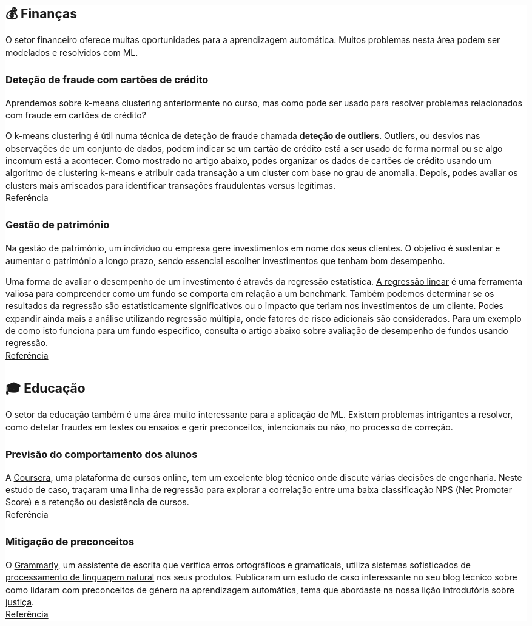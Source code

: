 ## 💰 Finanças

O setor financeiro oferece muitas oportunidades para a aprendizagem automática. Muitos problemas nesta área podem ser modelados e resolvidos com ML.

### Deteção de fraude com cartões de crédito

Aprendemos sobre [k-means clustering](../../5-Clustering/2-K-Means/README.md) anteriormente no curso, mas como pode ser usado para resolver problemas relacionados com fraude em cartões de crédito?

O k-means clustering é útil numa técnica de deteção de fraude chamada **deteção de outliers**. Outliers, ou desvios nas observações de um conjunto de dados, podem indicar se um cartão de crédito está a ser usado de forma normal ou se algo incomum está a acontecer. Como mostrado no artigo abaixo, podes organizar os dados de cartões de crédito usando um algoritmo de clustering k-means e atribuir cada transação a um cluster com base no grau de anomalia. Depois, podes avaliar os clusters mais arriscados para identificar transações fraudulentas versus legítimas.  
[Referência](https://citeseerx.ist.psu.edu/viewdoc/download?doi=10.1.1.680.1195&rep=rep1&type=pdf)

### Gestão de património

Na gestão de património, um indivíduo ou empresa gere investimentos em nome dos seus clientes. O objetivo é sustentar e aumentar o património a longo prazo, sendo essencial escolher investimentos que tenham bom desempenho.

Uma forma de avaliar o desempenho de um investimento é através da regressão estatística. [A regressão linear](../../2-Regression/1-Tools/README.md) é uma ferramenta valiosa para compreender como um fundo se comporta em relação a um benchmark. Também podemos determinar se os resultados da regressão são estatisticamente significativos ou o impacto que teriam nos investimentos de um cliente. Podes expandir ainda mais a análise utilizando regressão múltipla, onde fatores de risco adicionais são considerados. Para um exemplo de como isto funciona para um fundo específico, consulta o artigo abaixo sobre avaliação de desempenho de fundos usando regressão.  
[Referência](http://www.brightwoodventures.com/evaluating-fund-performance-using-regression/)

## 🎓 Educação

O setor da educação também é uma área muito interessante para a aplicação de ML. Existem problemas intrigantes a resolver, como detetar fraudes em testes ou ensaios e gerir preconceitos, intencionais ou não, no processo de correção.

### Previsão do comportamento dos alunos

A [Coursera](https://coursera.com), uma plataforma de cursos online, tem um excelente blog técnico onde discute várias decisões de engenharia. Neste estudo de caso, traçaram uma linha de regressão para explorar a correlação entre uma baixa classificação NPS (Net Promoter Score) e a retenção ou desistência de cursos.  
[Referência](https://medium.com/coursera-engineering/controlled-regression-quantifying-the-impact-of-course-quality-on-learner-retention-31f956bd592a)

### Mitigação de preconceitos

O [Grammarly](https://grammarly.com), um assistente de escrita que verifica erros ortográficos e gramaticais, utiliza sistemas sofisticados de [processamento de linguagem natural](../../6-NLP/README.md) nos seus produtos. Publicaram um estudo de caso interessante no seu blog técnico sobre como lidaram com preconceitos de género na aprendizagem automática, tema que abordaste na nossa [lição introdutória sobre justiça](../../1-Introduction/3-fairness/README.md).  
[Referência](https://www.grammarly.com/blog/engineering/mitigating-gender-bias-in-autocorrect/)
